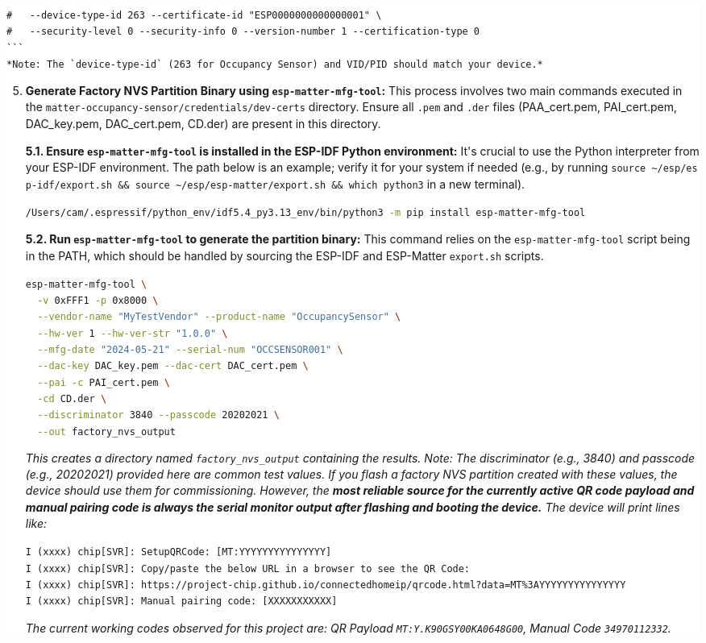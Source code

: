     #   --device-type-id 263 --certificate-id "ESP0000000000000001" \
    #   --security-level 0 --security-info 0 --version-number 1 --certification-type 0
    ```
    *Note: The `device-type-id` (263 for Occupancy Sensor) and VID/PID should match your device.*

5.  **Generate Factory NVS Partition Binary using `esp-matter-mfg-tool`:**
    This process involves two main commands executed in the `matter-occupancy-sensor/credentials/dev-certs` directory.
    Ensure all `.pem` and `.der` files (PAA_cert.pem, PAI_cert.pem, DAC_key.pem, DAC_cert.pem, CD.der) are present in this directory.

    **5.1. Ensure `esp-matter-mfg-tool` is installed in the ESP-IDF Python environment:**
    It's crucial to use the Python interpreter from your ESP-IDF environment. The path below is an example; verify it for your system if needed (e.g., by running `source ~/esp/esp-idf/export.sh && source ~/esp/esp-matter/export.sh && which python3` in a new terminal).
    ```bash
    /Users/cam/.espressif/python_env/idf5.4_py3.13_env/bin/python3 -m pip install esp-matter-mfg-tool
    ```

    **5.2. Run `esp-matter-mfg-tool` to generate the partition binary:**
    This command relies on the `esp-matter-mfg-tool` script being in the PATH, which should be handled by sourcing the ESP-IDF and ESP-Matter `export.sh` scripts.
    ```bash
    esp-matter-mfg-tool \
      -v 0xFFF1 -p 0x8000 \
      --vendor-name "MyTestVendor" --product-name "OccupancySensor" \
      --hw-ver 1 --hw-ver-str "1.0.0" \
      --mfg-date "2024-05-21" --serial-num "OCCSENSOR001" \
      --dac-key DAC_key.pem --dac-cert DAC_cert.pem \
      --pai -c PAI_cert.pem \
      -cd CD.der \
      --discriminator 3840 --passcode 20202021 \
      --out factory_nvs_output
    ```
    *This creates a directory named `factory_nvs_output` containing the results.*
    *Note: The discriminator (e.g., 3840) and passcode (e.g., 20202021) provided here are common test values. If you flash a factory NVS partition created with these values, the device should use them for commissioning. However, the **most reliable source for the currently active QR code payload and manual pairing code is always the serial monitor output after flashing and booting the device.** The device will print lines like:*
    ```
    I (xxxx) chip[SVR]: SetupQRCode: [MT:YYYYYYYYYYYYYYY]
    I (xxxx) chip[SVR]: Copy/paste the below URL in a browser to see the QR Code:
    I (xxxx) chip[SVR]: https://project-chip.github.io/connectedhomeip/qrcode.html?data=MT%3AYYYYYYYYYYYYYYY
    I (xxxx) chip[SVR]: Manual pairing code: [XXXXXXXXXXX]
    ```
    *The current working codes observed for this project are: QR Payload `MT:Y.K90GSY00KA0648G00`, Manual Code `34970112332`.*
